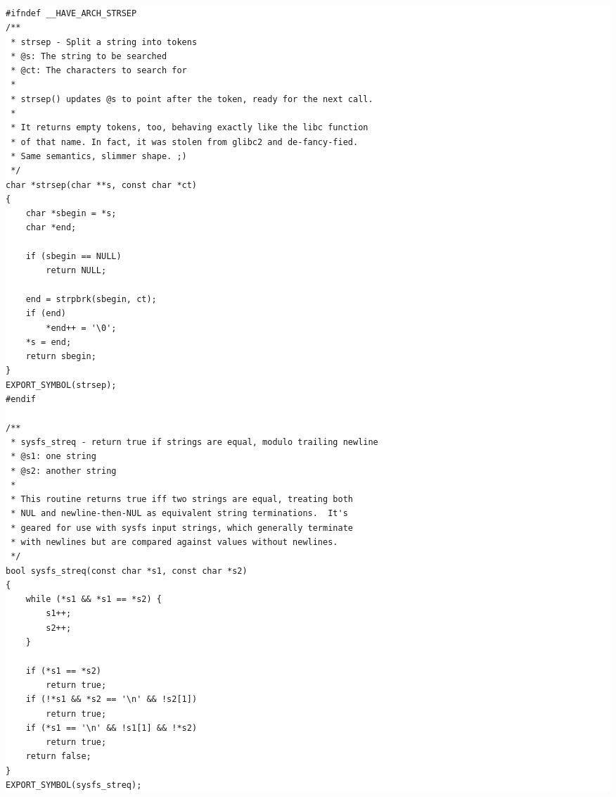     #ifndef __HAVE_ARCH_STRSEP
    /**
     * strsep - Split a string into tokens
     * @s: The string to be searched
     * @ct: The characters to search for
     *
     * strsep() updates @s to point after the token, ready for the next call.
     *
     * It returns empty tokens, too, behaving exactly like the libc function
     * of that name. In fact, it was stolen from glibc2 and de-fancy-fied.
     * Same semantics, slimmer shape. ;)
     */
    char *strsep(char **s, const char *ct)
    {
    	char *sbegin = *s;
    	char *end;
    
    	if (sbegin == NULL)
    		return NULL;
    
    	end = strpbrk(sbegin, ct);
    	if (end)
    		*end++ = '\0';
    	*s = end;
    	return sbegin;
    }
    EXPORT_SYMBOL(strsep);
    #endif
    
    /**
     * sysfs_streq - return true if strings are equal, modulo trailing newline
     * @s1: one string
     * @s2: another string
     *
     * This routine returns true iff two strings are equal, treating both
     * NUL and newline-then-NUL as equivalent string terminations.  It's
     * geared for use with sysfs input strings, which generally terminate
     * with newlines but are compared against values without newlines.
     */
    bool sysfs_streq(const char *s1, const char *s2)
    {
    	while (*s1 && *s1 == *s2) {
    		s1++;
    		s2++;
    	}
    
    	if (*s1 == *s2)
    		return true;
    	if (!*s1 && *s2 == '\n' && !s2[1])
    		return true;
    	if (*s1 == '\n' && !s1[1] && !*s2)
    		return true;
    	return false;
    }
    EXPORT_SYMBOL(sysfs_streq);
    